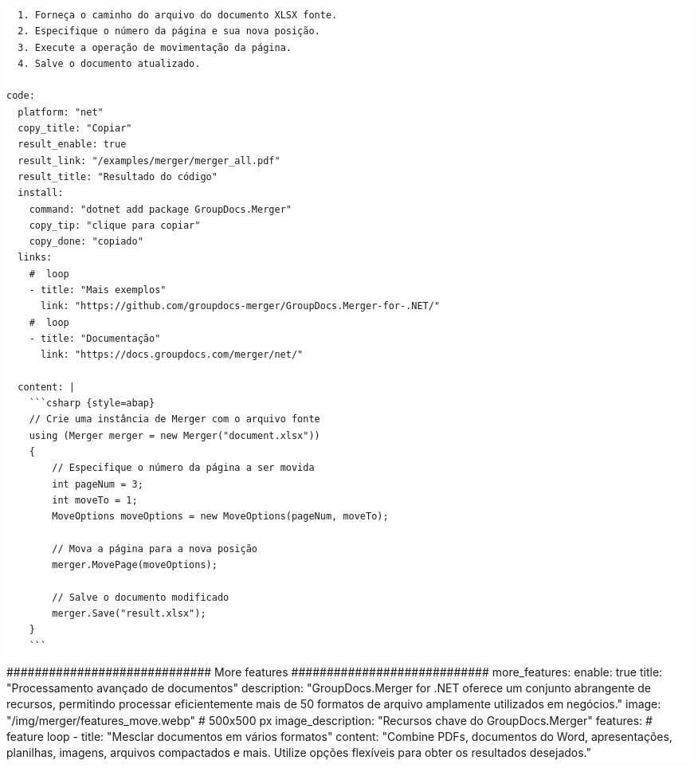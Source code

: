       1. Forneça o caminho do arquivo do documento XLSX fonte.
      2. Especifique o número da página e sua nova posição.
      3. Execute a operação de movimentação da página.
      4. Salve o documento atualizado.
   
    code:
      platform: "net"
      copy_title: "Copiar"
      result_enable: true
      result_link: "/examples/merger/merger_all.pdf"
      result_title: "Resultado do código"
      install:
        command: "dotnet add package GroupDocs.Merger"
        copy_tip: "clique para copiar"
        copy_done: "copiado"
      links:
        #  loop
        - title: "Mais exemplos"
          link: "https://github.com/groupdocs-merger/GroupDocs.Merger-for-.NET/"
        #  loop
        - title: "Documentação"
          link: "https://docs.groupdocs.com/merger/net/"
          
      content: |
        ```csharp {style=abap}
        // Crie uma instância de Merger com o arquivo fonte
        using (Merger merger = new Merger("document.xlsx"))
        {
            // Especifique o número da página a ser movida
            int pageNum = 3;
            int moveTo = 1;
            MoveOptions moveOptions = new MoveOptions(pageNum, moveTo);

            // Mova a página para a nova posição
            merger.MovePage(moveOptions);

            // Salve o documento modificado
            merger.Save("result.xlsx");
        }
        ```            

############################# More features ############################
more_features:
  enable: true
  title: "Processamento avançado de documentos"
  description: "GroupDocs.Merger for .NET oferece um conjunto abrangente de recursos, permitindo processar eficientemente mais de 50 formatos de arquivo amplamente utilizados em negócios."
  image: "/img/merger/features_move.webp" # 500x500 px
  image_description: "Recursos chave do GroupDocs.Merger"
  features:
    # feature loop
    - title: "Mesclar documentos em vários formatos"
      content: "Combine PDFs, documentos do Word, apresentações, planilhas, imagens, arquivos compactados e mais. Utilize opções flexíveis para obter os resultados desejados."
